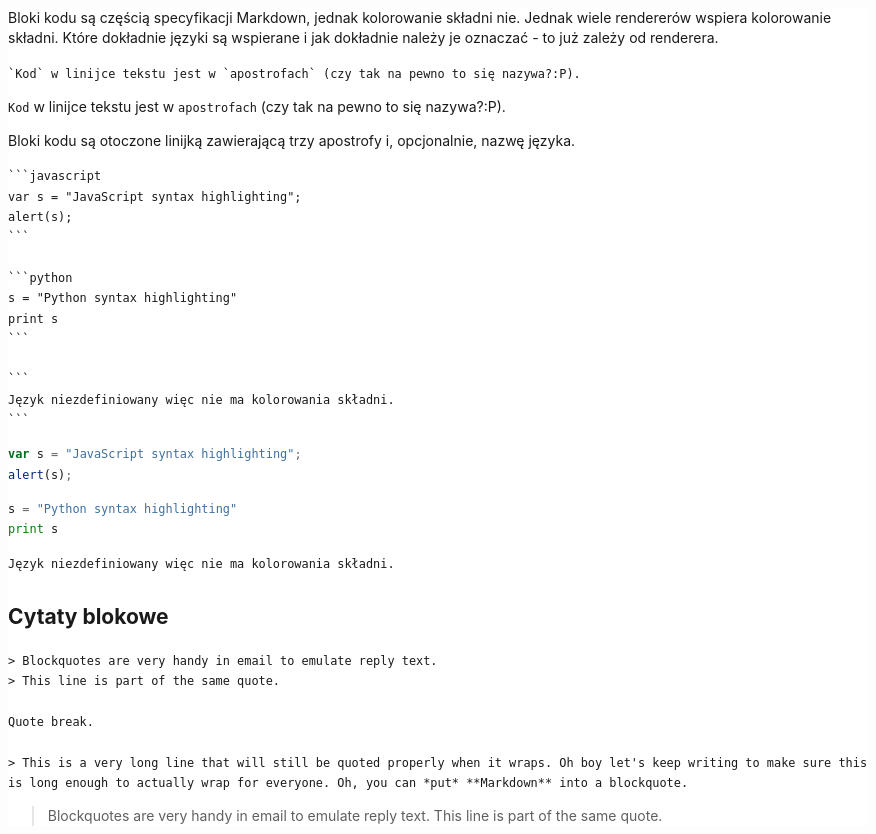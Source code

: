 Bloki kodu są częścią specyfikacji Markdown, jednak kolorowanie składni nie. Jednak wiele rendererów wspiera kolorowanie składni. Które dokładnie języki są wspierane i jak dokładnie należy je oznaczać - to już zależy od renderera.

```no-highlight
`Kod` w linijce tekstu jest w `apostrofach` (czy tak na pewno to się nazywa?:P).
```

`Kod` w linijce tekstu jest w `apostrofach` (czy tak na pewno to się nazywa?:P).

Bloki kodu są otoczone linijką zawierającą trzy apostrofy i, opcjonalnie, nazwę języka.

<pre lang="no-highlight"><code>```javascript
var s = "JavaScript syntax highlighting";
alert(s);
```
 
```python
s = "Python syntax highlighting"
print s
```
 
```
Język niezdefiniowany więc nie ma kolorowania składni.
```
</code></pre>



```javascript
var s = "JavaScript syntax highlighting";
alert(s);
```
 
```python
s = "Python syntax highlighting"
print s
```
 
```
Język niezdefiniowany więc nie ma kolorowania składni.
```


<a name="blockquotes"/>

## Cytaty blokowe

```no-highlight
> Blockquotes are very handy in email to emulate reply text.
> This line is part of the same quote.

Quote break.

> This is a very long line that will still be quoted properly when it wraps. Oh boy let's keep writing to make sure this is long enough to actually wrap for everyone. Oh, you can *put* **Markdown** into a blockquote. 
```

> Blockquotes are very handy in email to emulate reply text.
> This line is part of the same quote.
